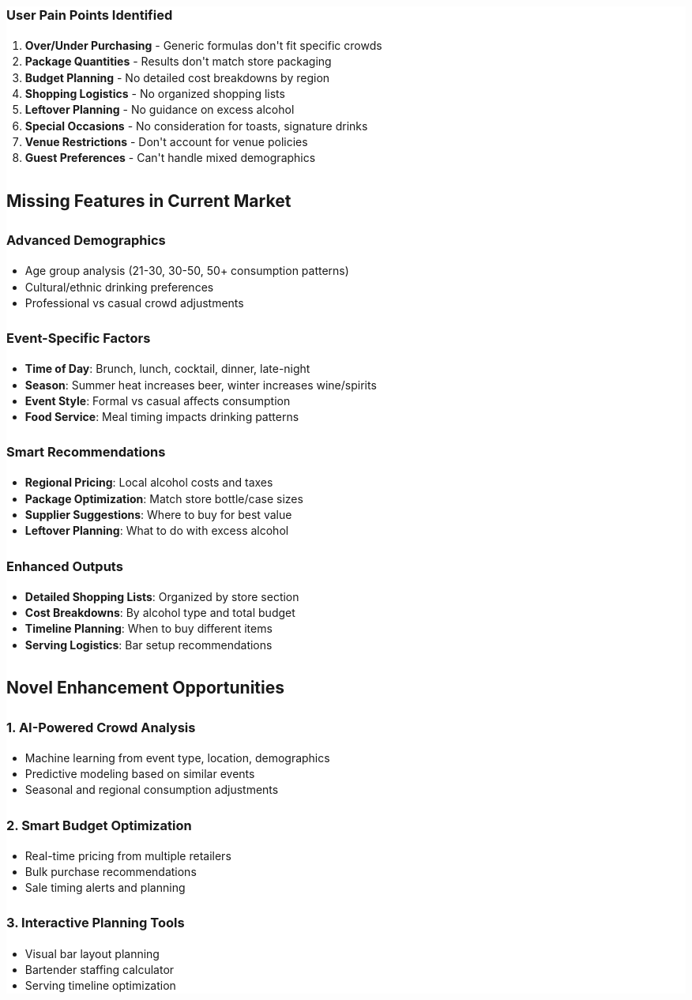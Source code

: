 ### User Pain Points Identified
1. **Over/Under Purchasing** - Generic formulas don't fit specific crowds
2. **Package Quantities** - Results don't match store packaging
3. **Budget Planning** - No detailed cost breakdowns by region
4. **Shopping Logistics** - No organized shopping lists
5. **Leftover Planning** - No guidance on excess alcohol
6. **Special Occasions** - No consideration for toasts, signature drinks
7. **Venue Restrictions** - Don't account for venue policies
8. **Guest Preferences** - Can't handle mixed demographics

## Missing Features in Current Market

### Advanced Demographics
- Age group analysis (21-30, 30-50, 50+ consumption patterns)
- Cultural/ethnic drinking preferences
- Professional vs casual crowd adjustments

### Event-Specific Factors
- **Time of Day**: Brunch, lunch, cocktail, dinner, late-night
- **Season**: Summer heat increases beer, winter increases wine/spirits
- **Event Style**: Formal vs casual affects consumption
- **Food Service**: Meal timing impacts drinking patterns

### Smart Recommendations
- **Regional Pricing**: Local alcohol costs and taxes
- **Package Optimization**: Match store bottle/case sizes
- **Supplier Suggestions**: Where to buy for best value
- **Leftover Planning**: What to do with excess alcohol

### Enhanced Outputs
- **Detailed Shopping Lists**: Organized by store section
- **Cost Breakdowns**: By alcohol type and total budget
- **Timeline Planning**: When to buy different items
- **Serving Logistics**: Bar setup recommendations

## Novel Enhancement Opportunities

### 1. AI-Powered Crowd Analysis
- Machine learning from event type, location, demographics
- Predictive modeling based on similar events
- Seasonal and regional consumption adjustments

### 2. Smart Budget Optimization
- Real-time pricing from multiple retailers
- Bulk purchase recommendations
- Sale timing alerts and planning

### 3. Interactive Planning Tools
- Visual bar layout planning
- Bartender staffing calculator
- Serving timeline optimization
